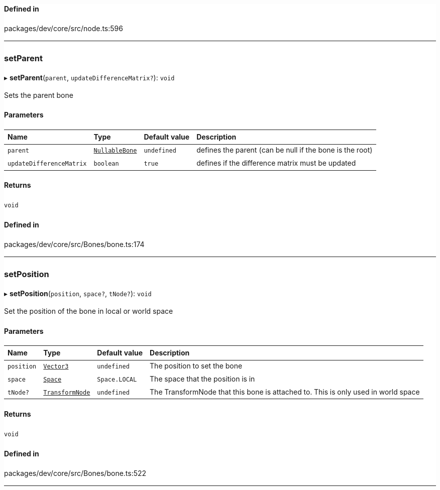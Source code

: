 #### Defined in

packages/dev/core/src/node.ts:596

___

### setParent

▸ **setParent**(`parent`, `updateDifferenceMatrix?`): `void`

Sets the parent bone

#### Parameters

| Name | Type | Default value | Description |
| :------ | :------ | :------ | :------ |
| `parent` | [`Nullable`](../modules.md#nullable)[`Bone`](Bone.md) | `undefined` | defines the parent (can be null if the bone is the root) |
| `updateDifferenceMatrix` | `boolean` | `true` | defines if the difference matrix must be updated |

#### Returns

`void`

#### Defined in

packages/dev/core/src/Bones/bone.ts:174

___

### setPosition

▸ **setPosition**(`position`, `space?`, `tNode?`): `void`

Set the position of the bone in local or world space

#### Parameters

| Name | Type | Default value | Description |
| :------ | :------ | :------ | :------ |
| `position` | [`Vector3`](Vector3.md) | `undefined` | The position to set the bone |
| `space` | [`Space`](../enums/Space.md) | `Space.LOCAL` | The space that the position is in |
| `tNode?` | [`TransformNode`](TransformNode.md) | `undefined` | The TransformNode that this bone is attached to.  This is only used in world space |

#### Returns

`void`

#### Defined in

packages/dev/core/src/Bones/bone.ts:522

___
